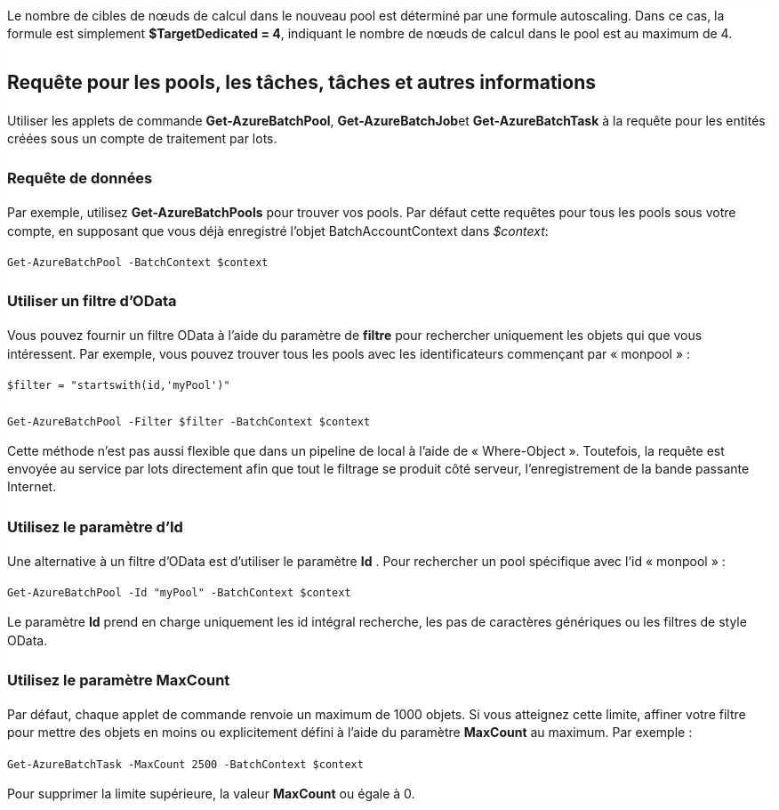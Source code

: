 Le nombre de cibles de nœuds de calcul dans le nouveau pool est déterminé par une formule autoscaling. Dans ce cas, la formule est simplement **$TargetDedicated = 4**, indiquant le nombre de nœuds de calcul dans le pool est au maximum de 4.

## <a name="query-for-pools-jobs-tasks-and-other-details"></a>Requête pour les pools, les tâches, tâches et autres informations

Utiliser les applets de commande **Get-AzureBatchPool**, **Get-AzureBatchJob**et **Get-AzureBatchTask** à la requête pour les entités créées sous un compte de traitement par lots.

### <a name="query-for-data"></a>Requête de données

Par exemple, utilisez **Get-AzureBatchPools** pour trouver vos pools. Par défaut cette requêtes pour tous les pools sous votre compte, en supposant que vous déjà enregistré l’objet BatchAccountContext dans *$context*:

    Get-AzureBatchPool -BatchContext $context

### <a name="use-an-odata-filter"></a>Utiliser un filtre d’OData

Vous pouvez fournir un filtre OData à l’aide du paramètre de **filtre** pour rechercher uniquement les objets qui que vous intéressent. Par exemple, vous pouvez trouver tous les pools avec les identificateurs commençant par « monpool » :

    $filter = "startswith(id,'myPool')"

    Get-AzureBatchPool -Filter $filter -BatchContext $context

Cette méthode n’est pas aussi flexible que dans un pipeline de local à l’aide de « Where-Object ». Toutefois, la requête est envoyée au service par lots directement afin que tout le filtrage se produit côté serveur, l’enregistrement de la bande passante Internet.

### <a name="use-the-id-parameter"></a>Utilisez le paramètre d’Id

Une alternative à un filtre d’OData est d’utiliser le paramètre **Id** . Pour rechercher un pool spécifique avec l’id « monpool » :

    Get-AzureBatchPool -Id "myPool" -BatchContext $context

Le paramètre **Id** prend en charge uniquement les id intégral recherche, les pas de caractères génériques ou les filtres de style OData.

### <a name="use-the-maxcount-parameter"></a>Utilisez le paramètre MaxCount

Par défaut, chaque applet de commande renvoie un maximum de 1000 objets. Si vous atteignez cette limite, affiner votre filtre pour mettre des objets en moins ou explicitement défini à l’aide du paramètre **MaxCount** au maximum. Par exemple :

    Get-AzureBatchTask -MaxCount 2500 -BatchContext $context

Pour supprimer la limite supérieure, la valeur **MaxCount** ou égale à 0.
